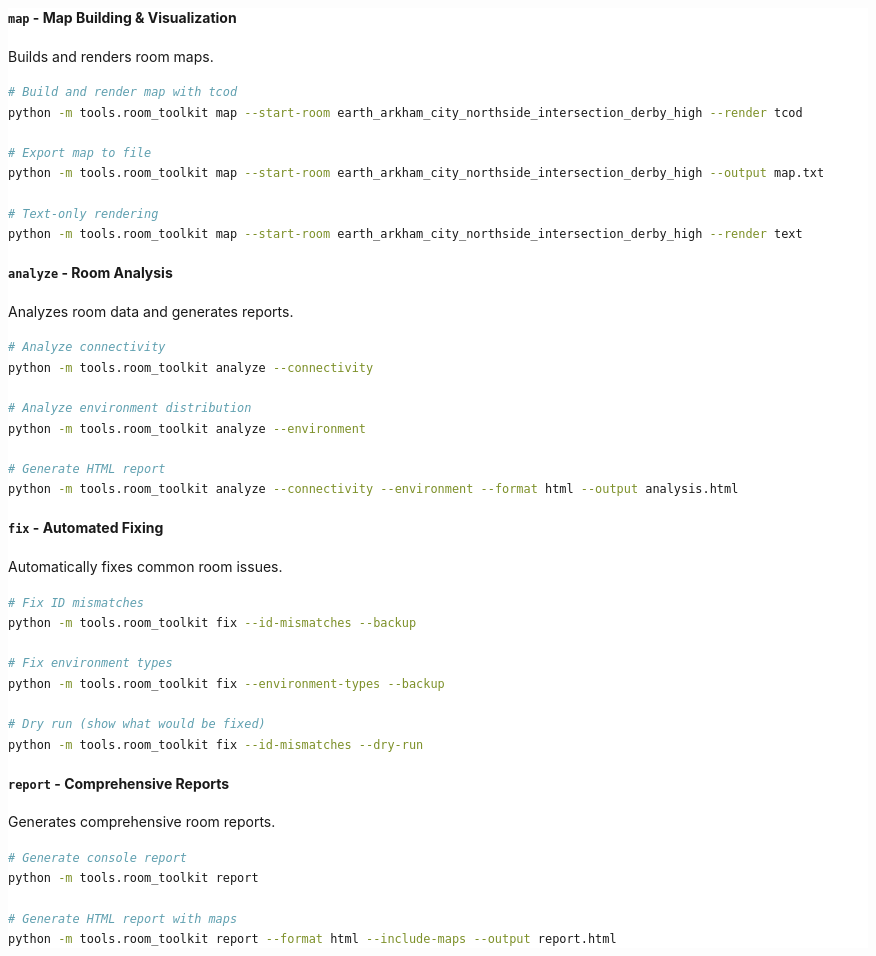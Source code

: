 #### `map` - Map Building & Visualization
Builds and renders room maps.

```bash
# Build and render map with tcod
python -m tools.room_toolkit map --start-room earth_arkham_city_northside_intersection_derby_high --render tcod

# Export map to file
python -m tools.room_toolkit map --start-room earth_arkham_city_northside_intersection_derby_high --output map.txt

# Text-only rendering
python -m tools.room_toolkit map --start-room earth_arkham_city_northside_intersection_derby_high --render text
```

#### `analyze` - Room Analysis
Analyzes room data and generates reports.

```bash
# Analyze connectivity
python -m tools.room_toolkit analyze --connectivity

# Analyze environment distribution
python -m tools.room_toolkit analyze --environment

# Generate HTML report
python -m tools.room_toolkit analyze --connectivity --environment --format html --output analysis.html
```

#### `fix` - Automated Fixing
Automatically fixes common room issues.

```bash
# Fix ID mismatches
python -m tools.room_toolkit fix --id-mismatches --backup

# Fix environment types
python -m tools.room_toolkit fix --environment-types --backup

# Dry run (show what would be fixed)
python -m tools.room_toolkit fix --id-mismatches --dry-run
```

#### `report` - Comprehensive Reports
Generates comprehensive room reports.

```bash
# Generate console report
python -m tools.room_toolkit report

# Generate HTML report with maps
python -m tools.room_toolkit report --format html --include-maps --output report.html
```
